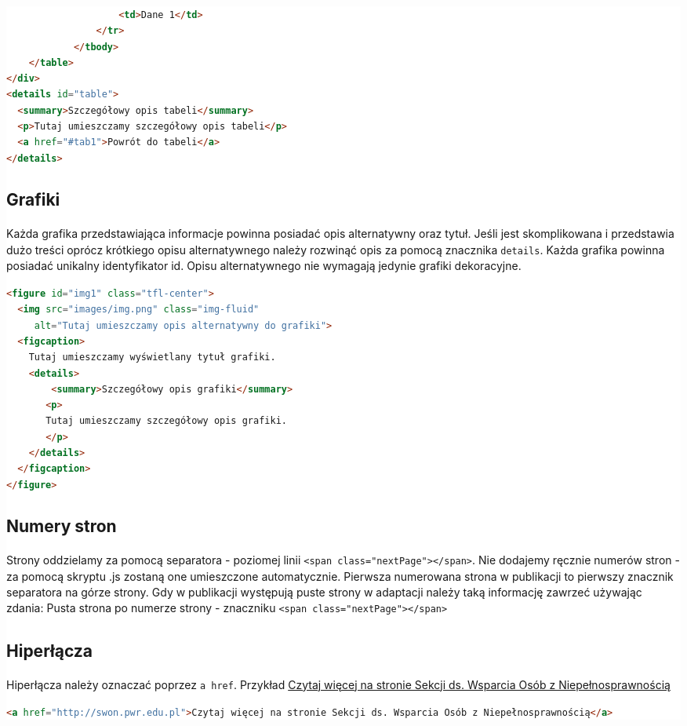 ```html
                    <td>Dane 1</td>
                </tr>
            </tbody>
    </table>
</div>
<details id="table">
  <summary>Szczegółowy opis tabeli</summary>
  <p>Tutaj umieszczamy szczegółowy opis tabeli</p>
  <a href="#tab1">Powrót do tabeli</a>
</details>
```

## Grafiki

Każda grafika przedstawiająca informacje powinna posiadać opis alternatywny oraz tytuł. Jeśli jest skomplikowana i przedstawia dużo treści oprócz krótkiego opisu alternatywnego należy rozwinąć opis za pomocą znacznika `details`. Każda grafika powinna posiadać unikalny identyfikator id. Opisu alternatywnego nie wymagają jedynie grafiki dekoracyjne.

```html
<figure id="img1" class="tfl-center">
  <img src="images/img.png" class="img-fluid"
     alt="Tutaj umieszczamy opis alternatywny do grafiki">
  <figcaption>
    Tutaj umieszczamy wyświetlany tytuł grafiki.
    <details>
        <summary>Szczegółowy opis grafiki</summary>
       <p>
       Tutaj umieszczamy szczegółowy opis grafiki.    
       </p>
    </details>
  </figcaption>
</figure>
```

## Numery stron

Strony oddzielamy za pomocą separatora - poziomej linii `<span class="nextPage"></span>`. Nie dodajemy ręcznie numerów stron - za pomocą skryptu .js zostaną one umieszczone automatycznie. Pierwsza numerowana strona w publikacji to pierwszy znacznik separatora na górze strony. Gdy w publikacji występują puste strony w adaptacji należy taką informację zawrzeć używając zdania: Pusta strona po numerze strony - znaczniku `<span class="nextPage"></span>`

## Hiperłącza

Hiperłącza należy oznaczać poprzez `a href`. Przykład <a href="http://swon.pwr.edu.pl/">Czytaj więcej na stronie Sekcji ds. Wsparcia Osób z Niepełnosprawnością</a>

```html
<a href="http://swon.pwr.edu.pl">Czytaj więcej na stronie Sekcji ds. Wsparcia Osób z Niepełnosprawnością</a>
```
